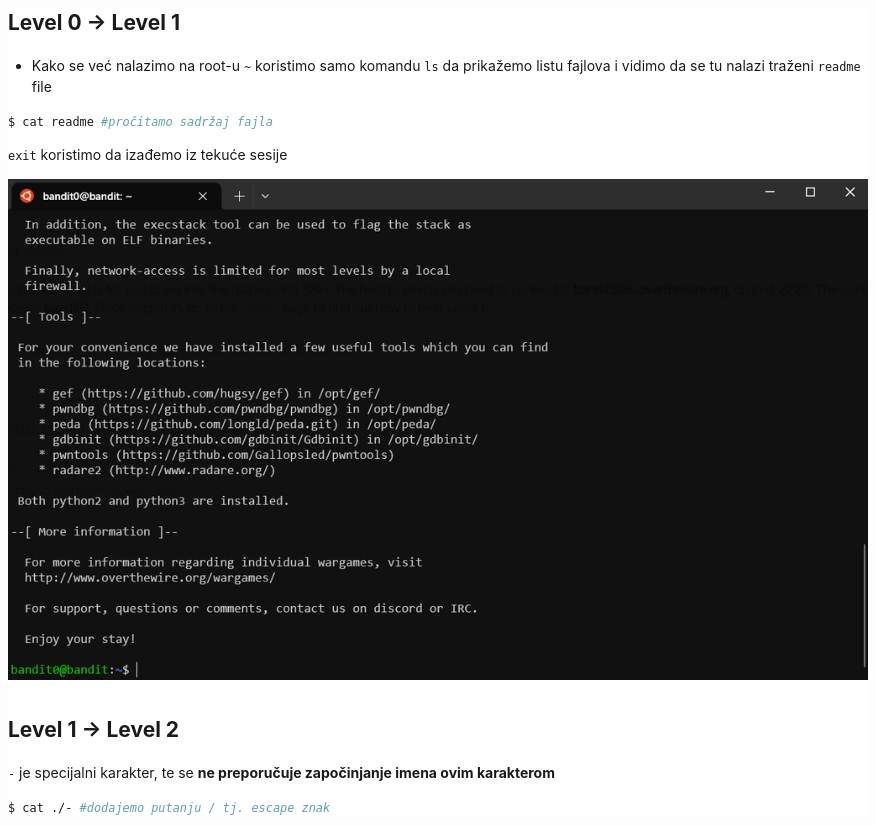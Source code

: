 
## Level 0 -> Level 1

- Kako se već nalazimo na root-u `~` koristimo samo komandu `ls` da prikažemo listu fajlova i vidimo da se tu nalazi traženi `readme` file
```bash
$ cat readme #pročitamo sadržaj fajla
```
`exit` koristimo da izađemo iz tekuće sesije </br>

![level-0](.//bandit-level-screenshots/bandit0-1.png)

## Level 1 -> Level 2

`-` je specijalni karakter, te se **ne preporučuje započinjanje imena ovim karakterom** </br>
```bash 
$ cat ./- #dodajemo putanju / tj. escape znak
```